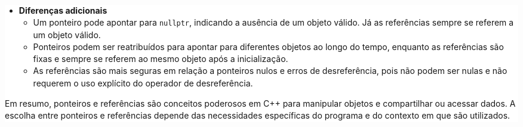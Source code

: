 + <a name="diferencas"></a>**Diferenças adicionais**
    + Um ponteiro pode apontar para `nullptr`, indicando a ausência de um objeto válido. Já as referências sempre se referem a um objeto válido.
    + Ponteiros podem ser reatribuídos para apontar para diferentes objetos ao longo do tempo, enquanto as referências são fixas e sempre se referem ao mesmo objeto após a inicialização.
    + As referências são mais seguras em relação a ponteiros nulos e erros de desreferência, pois não podem ser nulas e não requerem o uso explícito do operador de desreferência.

Em resumo, ponteiros e referências são conceitos poderosos em C++ para manipular objetos e compartilhar ou acessar dados. A escolha entre ponteiros e referências depende das necessidades específicas do programa e do contexto em que são utilizados.
